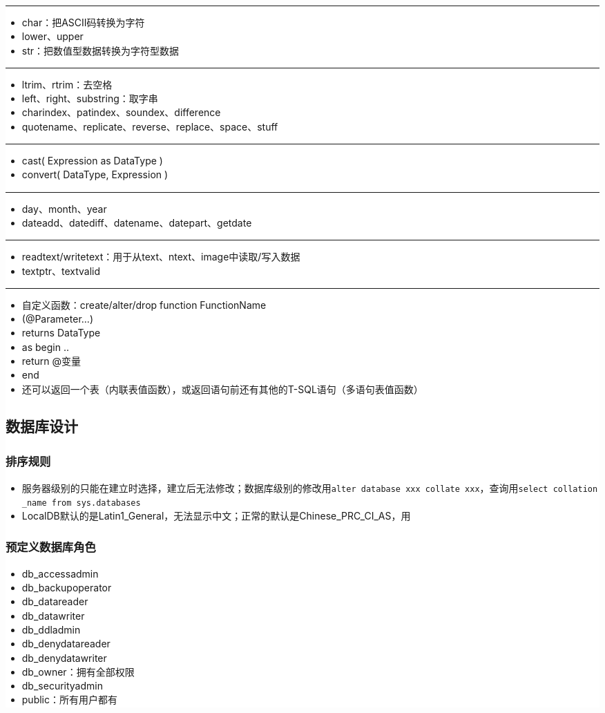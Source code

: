 * * * * *

* char：把ASCII码转换为字符
* lower、upper
* str：把数值型数据转换为字符型数据

* * * * *

* ltrim、rtrim：去空格
* left、right、substring：取字串
* charindex、patindex、soundex、difference
* quotename、replicate、reverse、replace、space、stuff

* * * * *

* cast( Expression as DataType )
* convert( DataType, Expression )

* * * * *

* day、month、year
* dateadd、datediff、datename、datepart、getdate

* * * * *

* readtext/writetext：用于从text、ntext、image中读取/写入数据
* textptr、textvalid

* * * * *

* 自定义函数：create/alter/drop function FunctionName
* (@Parameter...)
* returns DataType
* as begin ..
* return @变量
* end
* 还可以返回一个表（内联表值函数），或返回语句前还有其他的T-SQL语句（多语句表值函数）

数据库设计
----------

### 排序规则

* 服务器级别的只能在建立时选择，建立后无法修改；数据库级别的修改用`alter database xxx collate xxx`，查询用`select collation_name from sys.databases`
* LocalDB默认的是Latin1_General，无法显示中文；正常的默认是Chinese_PRC_CI_AS，用

### 预定义数据库角色

* db_accessadmin
* db_backupoperator
* db_datareader
* db_datawriter
* db_ddladmin
* db_denydatareader
* db_denydatawriter
* db_owner：拥有全部权限
* db_securityadmin
* public：所有用户都有
